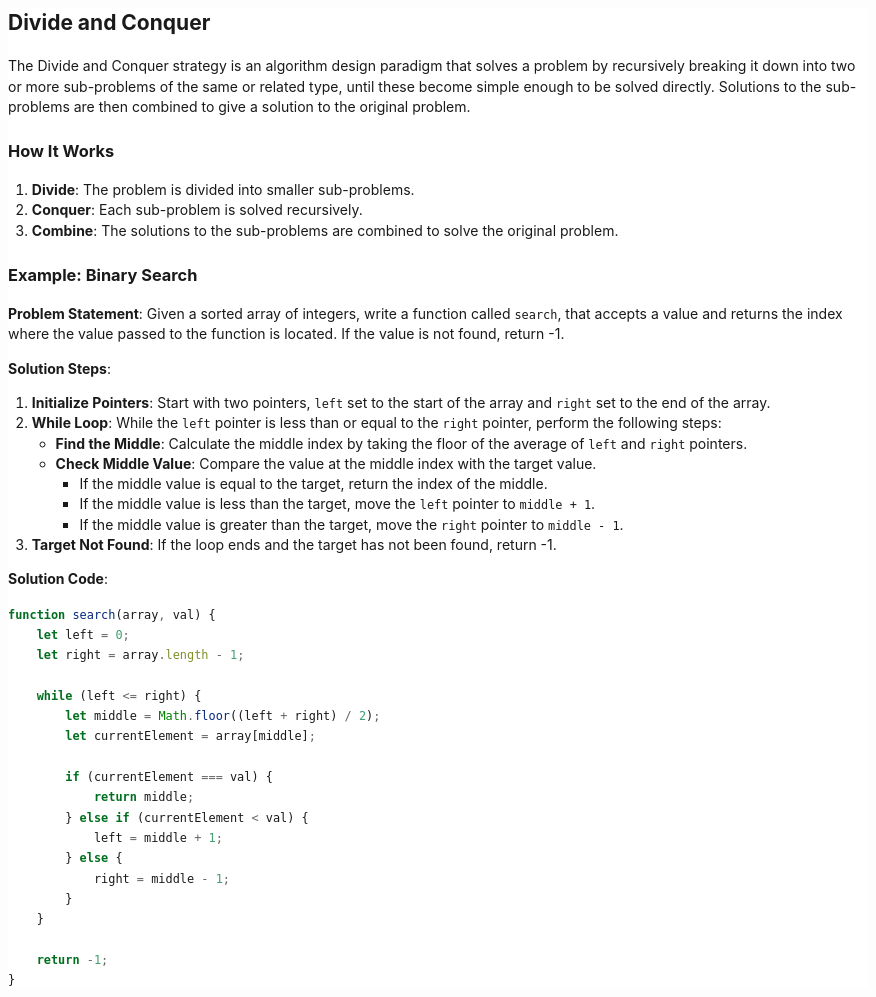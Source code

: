 

## Divide and Conquer

The Divide and Conquer strategy is an algorithm design paradigm that solves a problem by recursively breaking it down into two or more sub-problems of the same or related type, until these become simple enough to be solved directly. Solutions to the sub-problems are then combined to give a solution to the original problem.

### How It Works

1. **Divide**: The problem is divided into smaller sub-problems.
2. **Conquer**: Each sub-problem is solved recursively.
3. **Combine**: The solutions to the sub-problems are combined to solve the original problem.

### Example: Binary Search

**Problem Statement**: Given a sorted array of integers, write a function called `search`, that accepts a value and returns the index where the value passed to the function is located. If the value is not found, return -1.

**Solution Steps**:

1. **Initialize Pointers**: Start with two pointers, `left` set to the start of the array and `right` set to the end of the array.
2. **While Loop**: While the `left` pointer is less than or equal to the `right` pointer, perform the following steps:
   - **Find the Middle**: Calculate the middle index by taking the floor of the average of `left` and `right` pointers.
   - **Check Middle Value**: Compare the value at the middle index with the target value.
     - If the middle value is equal to the target, return the index of the middle.
     - If the middle value is less than the target, move the `left` pointer to `middle + 1`.
     - If the middle value is greater than the target, move the `right` pointer to `middle - 1`.
3. **Target Not Found**: If the loop ends and the target has not been found, return -1.

**Solution Code**:

```javascript
function search(array, val) {
    let left = 0;
    let right = array.length - 1;

    while (left <= right) {
        let middle = Math.floor((left + right) / 2);
        let currentElement = array[middle];

        if (currentElement === val) {
            return middle;
        } else if (currentElement < val) {
            left = middle + 1;
        } else {
            right = middle - 1;
        }
    }

    return -1;
}
```

